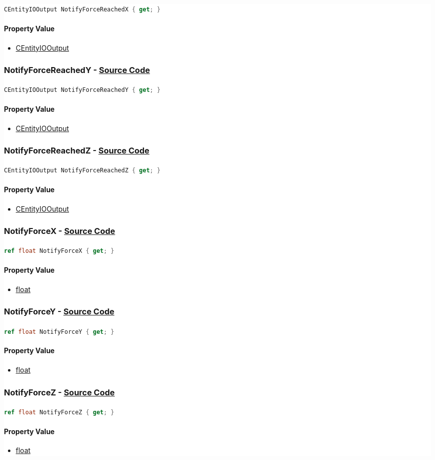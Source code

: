 ```csharp
CEntityIOOutput NotifyForceReachedX { get; }
```

#### Property Value

- [CEntityIOOutput](/docs/api/shared/schemadefinitions/centityiooutput)

### **NotifyForceReachedY** - [Source Code](https://github.com/swiftly-solution/swiftlys2/blob/main/managed/src/SwiftlyS2.Generated/Schemas/Interfaces/CGenericConstraint.cs#L108)

```csharp
CEntityIOOutput NotifyForceReachedY { get; }
```

#### Property Value

- [CEntityIOOutput](/docs/api/shared/schemadefinitions/centityiooutput)

### **NotifyForceReachedZ** - [Source Code](https://github.com/swiftly-solution/swiftlys2/blob/main/managed/src/SwiftlyS2.Generated/Schemas/Interfaces/CGenericConstraint.cs#L110)

```csharp
CEntityIOOutput NotifyForceReachedZ { get; }
```

#### Property Value

- [CEntityIOOutput](/docs/api/shared/schemadefinitions/centityiooutput)

### **NotifyForceX** - [Source Code](https://github.com/swiftly-solution/swiftlys2/blob/main/managed/src/SwiftlyS2.Generated/Schemas/Interfaces/CGenericConstraint.cs#L58)

```csharp
ref float NotifyForceX { get; }
```

#### Property Value

- [float](https://learn.microsoft.com/dotnet/api/system.single)

### **NotifyForceY** - [Source Code](https://github.com/swiftly-solution/swiftlys2/blob/main/managed/src/SwiftlyS2.Generated/Schemas/Interfaces/CGenericConstraint.cs#L60)

```csharp
ref float NotifyForceY { get; }
```

#### Property Value

- [float](https://learn.microsoft.com/dotnet/api/system.single)

### **NotifyForceZ** - [Source Code](https://github.com/swiftly-solution/swiftlys2/blob/main/managed/src/SwiftlyS2.Generated/Schemas/Interfaces/CGenericConstraint.cs#L62)

```csharp
ref float NotifyForceZ { get; }
```

#### Property Value

- [float](https://learn.microsoft.com/dotnet/api/system.single)

